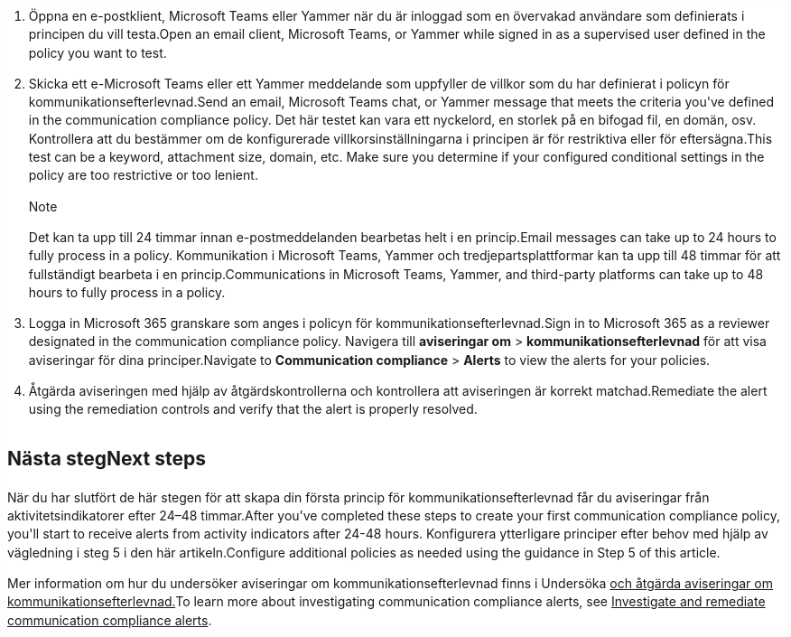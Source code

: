 1. <span data-ttu-id="f8c03-306">Öppna en e-postklient, Microsoft Teams eller Yammer när du är inloggad som en övervakad användare som definierats i principen du vill testa.</span><span class="sxs-lookup"><span data-stu-id="f8c03-306">Open an email client, Microsoft Teams, or Yammer while signed in as a supervised user defined in the policy you want to test.</span></span>

2. <span data-ttu-id="f8c03-307">Skicka ett e-Microsoft Teams eller ett Yammer meddelande som uppfyller de villkor som du har definierat i policyn för kommunikationsefterlevnad.</span><span class="sxs-lookup"><span data-stu-id="f8c03-307">Send an email, Microsoft Teams chat, or Yammer message that meets the criteria you've defined in the communication compliance policy.</span></span> <span data-ttu-id="f8c03-308">Det här testet kan vara ett nyckelord, en storlek på en bifogad fil, en domän, osv. Kontrollera att du bestämmer om de konfigurerade villkorsinställningarna i principen är för restriktiva eller för eftersägna.</span><span class="sxs-lookup"><span data-stu-id="f8c03-308">This test can be a keyword, attachment size, domain, etc. Make sure you determine if your configured conditional settings in the policy are too restrictive or too lenient.</span></span>

    > [!NOTE]
    > <span data-ttu-id="f8c03-309">Det kan ta upp till 24 timmar innan e-postmeddelanden bearbetas helt i en princip.</span><span class="sxs-lookup"><span data-stu-id="f8c03-309">Email messages can take up to 24 hours to fully process in a policy.</span></span> <span data-ttu-id="f8c03-310">Kommunikation i Microsoft Teams, Yammer och tredjepartsplattformar kan ta upp till 48 timmar för att fullständigt bearbeta i en princip.</span><span class="sxs-lookup"><span data-stu-id="f8c03-310">Communications in Microsoft Teams, Yammer, and third-party platforms can take up to 48 hours to fully process in a policy.</span></span>

3. <span data-ttu-id="f8c03-311">Logga in Microsoft 365 granskare som anges i policyn för kommunikationsefterlevnad.</span><span class="sxs-lookup"><span data-stu-id="f8c03-311">Sign in to Microsoft 365 as a reviewer designated in the communication compliance policy.</span></span> <span data-ttu-id="f8c03-312">Navigera till **aviseringar om**  >  **kommunikationsefterlevnad** för att visa aviseringar för dina principer.</span><span class="sxs-lookup"><span data-stu-id="f8c03-312">Navigate to **Communication compliance** > **Alerts** to view the alerts for your policies.</span></span>

4. <span data-ttu-id="f8c03-313">Åtgärda aviseringen med hjälp av åtgärdskontrollerna och kontrollera att aviseringen är korrekt matchad.</span><span class="sxs-lookup"><span data-stu-id="f8c03-313">Remediate the alert using the remediation controls and verify that the alert is properly resolved.</span></span>

## <a name="next-steps"></a><span data-ttu-id="f8c03-314">Nästa steg</span><span class="sxs-lookup"><span data-stu-id="f8c03-314">Next steps</span></span>

<span data-ttu-id="f8c03-315">När du har slutfört de här stegen för att skapa din första princip för kommunikationsefterlevnad får du aviseringar från aktivitetsindikatorer efter 24–48 timmar.</span><span class="sxs-lookup"><span data-stu-id="f8c03-315">After you've completed these steps to create your first communication compliance policy, you'll start to receive alerts from activity indicators after 24-48 hours.</span></span> <span data-ttu-id="f8c03-316">Konfigurera ytterligare principer efter behov med hjälp av vägledning i steg 5 i den här artikeln.</span><span class="sxs-lookup"><span data-stu-id="f8c03-316">Configure additional policies as needed using the guidance in Step 5 of this article.</span></span>

<span data-ttu-id="f8c03-317">Mer information om hur du undersöker aviseringar om kommunikationsefterlevnad finns i Undersöka [och åtgärda aviseringar om kommunikationsefterlevnad.](communication-compliance-investigate-remediate.md)</span><span class="sxs-lookup"><span data-stu-id="f8c03-317">To learn more about investigating communication compliance alerts, see [Investigate and remediate communication compliance alerts](communication-compliance-investigate-remediate.md).</span></span>

